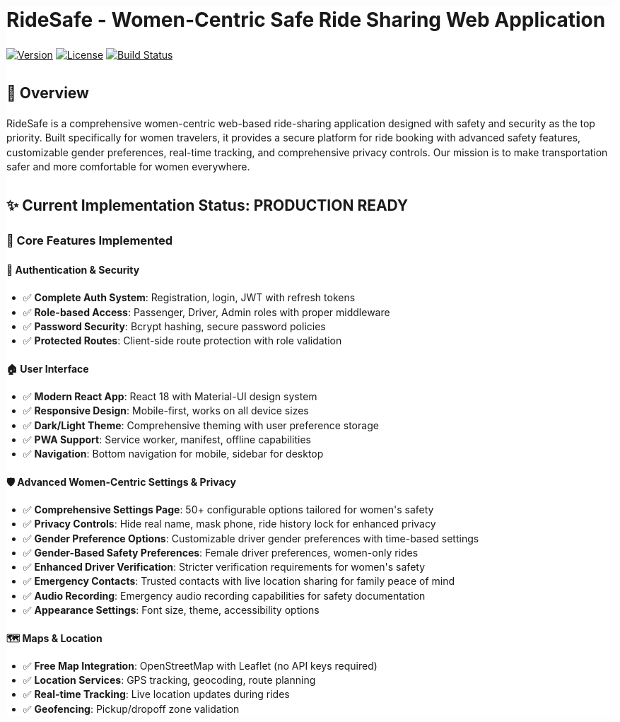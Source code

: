 # RideSafe - Women-Centric Safe Ride Sharing Web Application

[![Version](https://img.shields.io/badge/version-1.0.0-blue.svg)](https://github.com/your-repo/ridesafe)
[![License](https://img.shields.io/badge/license-MIT-green.svg)](LICENSE)
[![Build Status](https://img.shields.io/badge/build-passing-brightgreen.svg)](#)

## 🚗 Overview

RideSafe is a comprehensive women-centric web-based ride-sharing application designed with safety and security as the top priority. Built specifically for women travelers, it provides a secure platform for ride booking with advanced safety features, customizable gender preferences, real-time tracking, and comprehensive privacy controls. Our mission is to make transportation safer and more comfortable for women everywhere.

## ✨ Current Implementation Status: **PRODUCTION READY**

### 🎯 Core Features Implemented

#### 🔐 Authentication & Security
- ✅ **Complete Auth System**: Registration, login, JWT with refresh tokens
- ✅ **Role-based Access**: Passenger, Driver, Admin roles with proper middleware
- ✅ **Password Security**: Bcrypt hashing, secure password policies
- ✅ **Protected Routes**: Client-side route protection with role validation

#### 🏠 User Interface
- ✅ **Modern React App**: React 18 with Material-UI design system
- ✅ **Responsive Design**: Mobile-first, works on all device sizes
- ✅ **Dark/Light Theme**: Comprehensive theming with user preference storage
- ✅ **PWA Support**: Service worker, manifest, offline capabilities
- ✅ **Navigation**: Bottom navigation for mobile, sidebar for desktop

#### 🛡️ Advanced Women-Centric Settings & Privacy
- ✅ **Comprehensive Settings Page**: 50+ configurable options tailored for women's safety
- ✅ **Privacy Controls**: Hide real name, mask phone, ride history lock for enhanced privacy
- ✅ **Gender Preference Options**: Customizable driver gender preferences with time-based settings
- ✅ **Gender-Based Safety Preferences**: Female driver preferences, women-only rides
- ✅ **Enhanced Driver Verification**: Stricter verification requirements for women's safety
- ✅ **Emergency Contacts**: Trusted contacts with live location sharing for family peace of mind
- ✅ **Audio Recording**: Emergency audio recording capabilities for safety documentation
- ✅ **Appearance Settings**: Font size, theme, accessibility options

#### 🗺️ Maps & Location
- ✅ **Free Map Integration**: OpenStreetMap with Leaflet (no API keys required)
- ✅ **Location Services**: GPS tracking, geocoding, route planning
- ✅ **Real-time Tracking**: Live location updates during rides
- ✅ **Geofencing**: Pickup/dropoff zone validation
